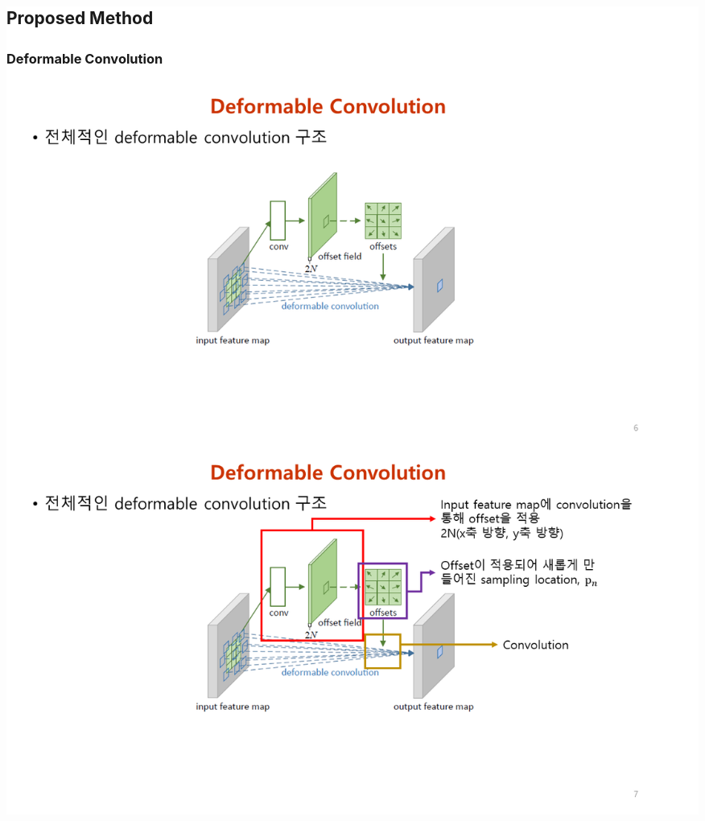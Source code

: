 
## **Proposed Method**
### Deformable Convolution
<img src='\assets\papers\Deformable Convolutional Networks\6.PNG' width='800'>
<img src='\assets\papers\Deformable Convolutional Networks\7.PNG' width='800'>